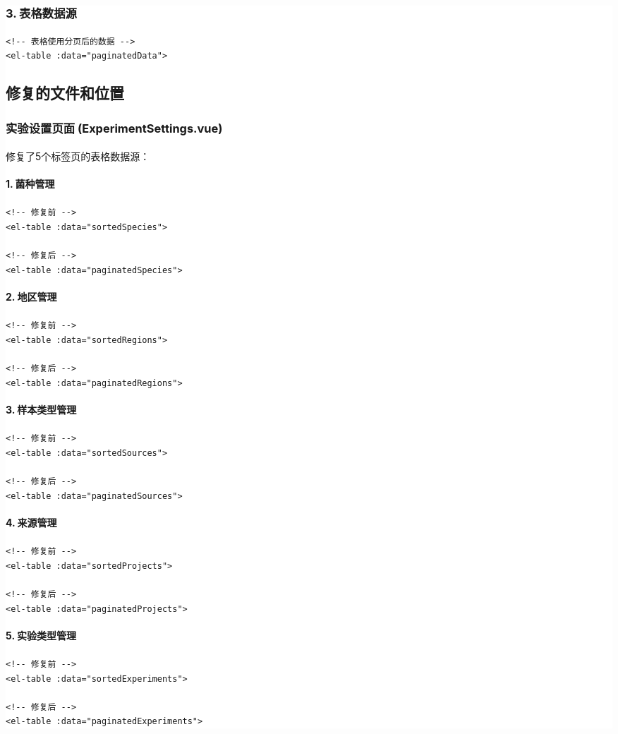 ### 3. 表格数据源

```vue
<!-- 表格使用分页后的数据 -->
<el-table :data="paginatedData">
```

## 修复的文件和位置

### 实验设置页面 (ExperimentSettings.vue)

修复了5个标签页的表格数据源：

#### 1. 菌种管理
```vue
<!-- 修复前 -->
<el-table :data="sortedSpecies">

<!-- 修复后 -->
<el-table :data="paginatedSpecies">
```

#### 2. 地区管理
```vue
<!-- 修复前 -->
<el-table :data="sortedRegions">

<!-- 修复后 -->
<el-table :data="paginatedRegions">
```

#### 3. 样本类型管理
```vue
<!-- 修复前 -->
<el-table :data="sortedSources">

<!-- 修复后 -->
<el-table :data="paginatedSources">
```

#### 4. 来源管理
```vue
<!-- 修复前 -->
<el-table :data="sortedProjects">

<!-- 修复后 -->
<el-table :data="paginatedProjects">
```

#### 5. 实验类型管理
```vue
<!-- 修复前 -->
<el-table :data="sortedExperiments">

<!-- 修复后 -->
<el-table :data="paginatedExperiments">
```
